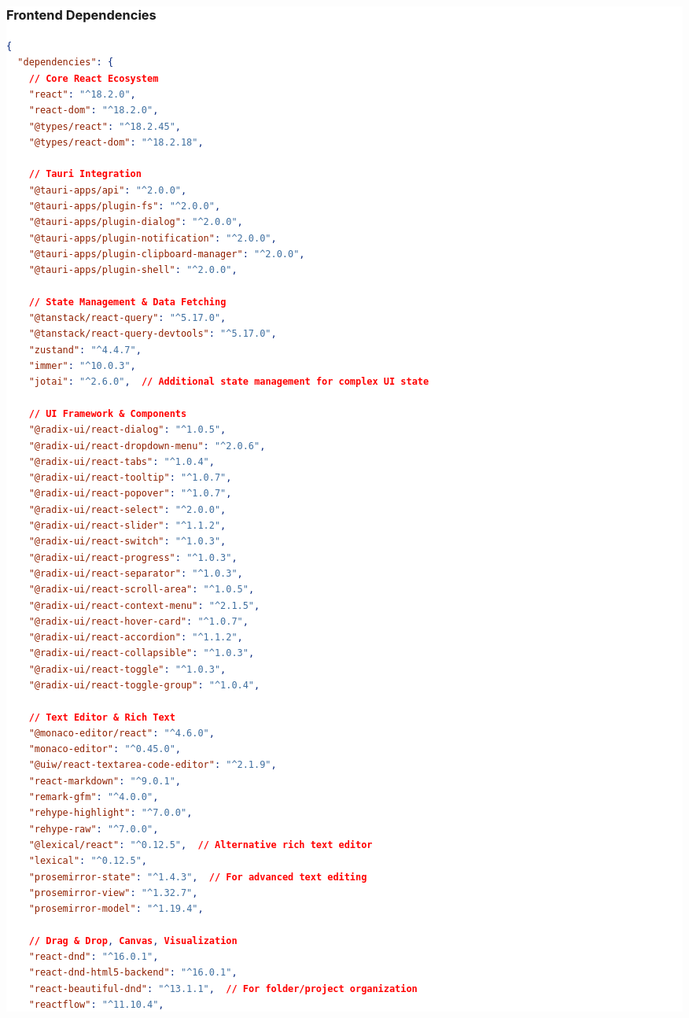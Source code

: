 ### Frontend Dependencies
```json
{
  "dependencies": {
    // Core React Ecosystem
    "react": "^18.2.0",
    "react-dom": "^18.2.0",
    "@types/react": "^18.2.45",
    "@types/react-dom": "^18.2.18",
    
    // Tauri Integration
    "@tauri-apps/api": "^2.0.0",
    "@tauri-apps/plugin-fs": "^2.0.0",
    "@tauri-apps/plugin-dialog": "^2.0.0",
    "@tauri-apps/plugin-notification": "^2.0.0",
    "@tauri-apps/plugin-clipboard-manager": "^2.0.0",
    "@tauri-apps/plugin-shell": "^2.0.0",
    
    // State Management & Data Fetching
    "@tanstack/react-query": "^5.17.0",
    "@tanstack/react-query-devtools": "^5.17.0",
    "zustand": "^4.4.7",
    "immer": "^10.0.3",
    "jotai": "^2.6.0",  // Additional state management for complex UI state
    
    // UI Framework & Components
    "@radix-ui/react-dialog": "^1.0.5",
    "@radix-ui/react-dropdown-menu": "^2.0.6",
    "@radix-ui/react-tabs": "^1.0.4",
    "@radix-ui/react-tooltip": "^1.0.7",
    "@radix-ui/react-popover": "^1.0.7",
    "@radix-ui/react-select": "^2.0.0",
    "@radix-ui/react-slider": "^1.1.2",
    "@radix-ui/react-switch": "^1.0.3",
    "@radix-ui/react-progress": "^1.0.3",
    "@radix-ui/react-separator": "^1.0.3",
    "@radix-ui/react-scroll-area": "^1.0.5",
    "@radix-ui/react-context-menu": "^2.1.5",
    "@radix-ui/react-hover-card": "^1.0.7",
    "@radix-ui/react-accordion": "^1.1.2",
    "@radix-ui/react-collapsible": "^1.0.3",
    "@radix-ui/react-toggle": "^1.0.3",
    "@radix-ui/react-toggle-group": "^1.0.4",
    
    // Text Editor & Rich Text
    "@monaco-editor/react": "^4.6.0",
    "monaco-editor": "^0.45.0",
    "@uiw/react-textarea-code-editor": "^2.1.9",
    "react-markdown": "^9.0.1",
    "remark-gfm": "^4.0.0",
    "rehype-highlight": "^7.0.0",
    "rehype-raw": "^7.0.0",
    "@lexical/react": "^0.12.5",  // Alternative rich text editor
    "lexical": "^0.12.5",
    "prosemirror-state": "^1.4.3",  // For advanced text editing
    "prosemirror-view": "^1.32.7",
    "prosemirror-model": "^1.19.4",
    
    // Drag & Drop, Canvas, Visualization
    "react-dnd": "^16.0.1",
    "react-dnd-html5-backend": "^16.0.1",
    "react-beautiful-dnd": "^13.1.1",  // For folder/project organization
    "reactflow": "^11.10.4",
```